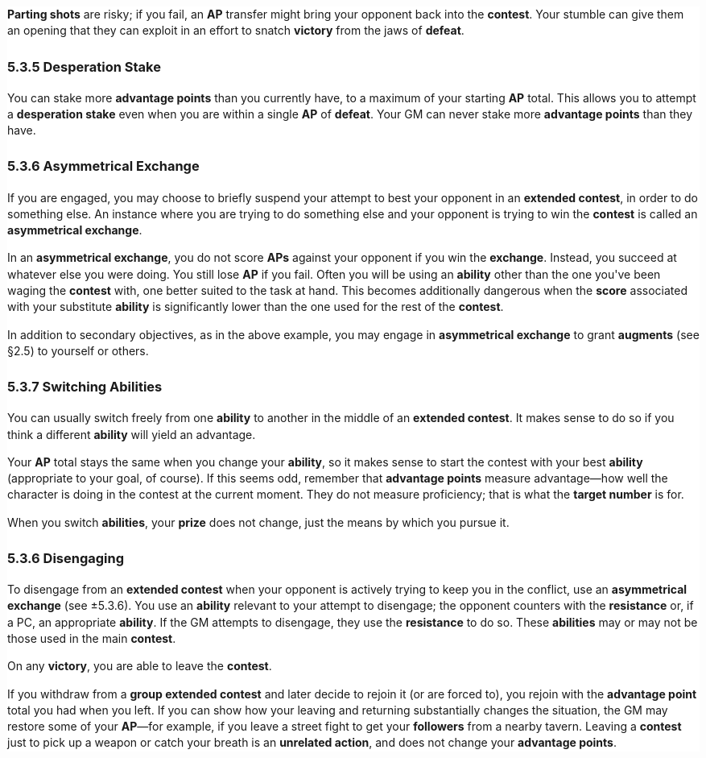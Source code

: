 **Parting shots** are risky; if you fail, an **AP** transfer might bring your opponent back into the **contest**. Your stumble can give them an opening that they can exploit in an effort to snatch **victory** from the jaws of **defeat**.

### 5.3.5 Desperation Stake

You can stake more **advantage points** than you currently have, to a maximum of your starting **AP** total. This allows you to attempt a **desperation stake** even when you are within a single **AP** of **defeat**. Your GM can never stake more **advantage points** than they have.

### 5.3.6 Asymmetrical Exchange

If you are engaged, you may choose to briefly suspend your attempt to best your opponent in an **extended contest**, in order to do something else. An instance where you are trying to do something else and your opponent is trying to win the **contest** is called an **asymmetrical exchange**.

In an **asymmetrical exchange**, you do not score **APs** against your opponent if you win the **exchange**. Instead, you succeed at whatever else you were doing. You still lose **AP** if you fail. Often you will be using an **ability** other than the one you've been waging the **contest** with, one better suited to the task at hand. This becomes additionally dangerous when the **score** associated with your substitute **ability** is significantly lower than the one used for the rest of the **contest**.

In addition to secondary objectives, as in the above example, you may engage in **asymmetrical exchange** to grant **augments** (see §2.5) to yourself or others.

### 5.3.7 Switching Abilities

You can usually switch freely from one **ability** to another in the middle of an **extended contest**. It makes sense to do so if you think a different **ability** will yield an advantage. 

Your **AP** total stays the same when you change your **ability**, so it makes sense to start the contest with your best **ability** (appropriate to your goal, of course). If this seems odd, remember that **advantage points** measure advantage—how well the character is doing in the contest at the current moment. They do not measure proficiency; that is what the **target number** is for.

When you switch **abilities**, your **prize** does not change, just the means by which you pursue it.

### 5.3.6 Disengaging

To disengage from an **extended contest** when your opponent is actively trying to keep you in the conflict, use an **asymmetrical exchange** (see ±5.3.6). You use an **ability** relevant to your attempt to disengage; the opponent counters with the **resistance** or, if a PC, an appropriate **ability**. If the GM attempts to disengage, they use the **resistance** to do so. These **abilities** may or may not be those used in the main **contest**.

On any **victory**, you are able to leave the **contest**. 

If you withdraw from a **group extended contest** and later decide to rejoin it (or are forced to), you rejoin with the **advantage point** total you had when you left. If you can show how your leaving and returning substantially changes the situation, the GM may restore some of your **AP**—for example, if you leave a street fight to get your **followers** from a nearby tavern. Leaving a **contest** just to pick up a weapon or catch your breath is an **unrelated action**, and does not change your **advantage points**.
